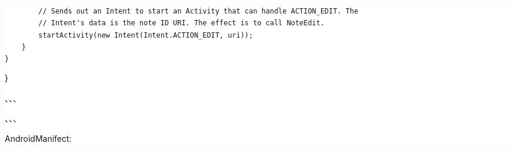             // Sends out an Intent to start an Activity that can handle ACTION_EDIT. The
            // Intent's data is the note ID URI. The effect is to call NoteEdit.
            startActivity(new Intent(Intent.ACTION_EDIT, uri));
        }
    }
}

、、、

、、、

AndroidManifect:
<?xml version="1.0" encoding="utf-8"?><!--
 Copyright (C) 2007 The Android Open Source Project

     Licensed under the Apache License, Version 2.0 (the "License");
     you may not use this file except in compliance with the License.
     You may obtain a copy of the License at

          http://www.apache.org/licenses/LICENSE-2.0

     Unless required by applicable law or agreed to in writing, software
     distributed under the License is distributed on an "AS IS" BASIS,
     WITHOUT WARRANTIES OR CONDITIONS OF ANY KIND, either express or implied.
     See the License for the specific language governing permissions and
     limitations under the License.
-->
<manifest xmlns:android="http://schemas.android.com/apk/res/android"
    package="com.example.android.notepad">

    <uses-sdk android:minSdkVersion="11" />

    <uses-permission android:name="android.permission.WRITE_EXTERNAL_STORAGE" />
    <uses-permission android:name="android.permission.READ_PHONE_STATE" />
    <uses-permission android:name="android.permission.READ_EXTERNAL_STORAGE" />

    <application
        android:icon="@drawable/app_notes"
        android:label="@string/app_name">
        <provider
            android:name=".NotePadProvider"
            android:authorities="com.google.provider.NotePad"
            android:exported="false">
            <grant-uri-permission android:pathPattern=".*" />
        </provider>

        <activity
            android:name=".NotesList"
            android:label="@string/title_notes_list"
            android:theme="@android:style/Theme.Holo.Light">
            <intent-filter>
                <action android:name="android.intent.action.MAIN" />

                <category android:name="android.intent.category.LAUNCHER" />
            </intent-filter>
            <intent-filter>
                <action android:name="android.intent.action.VIEW" />
                <action android:name="android.intent.action.EDIT" />
                <action android:name="android.intent.action.PICK" />
